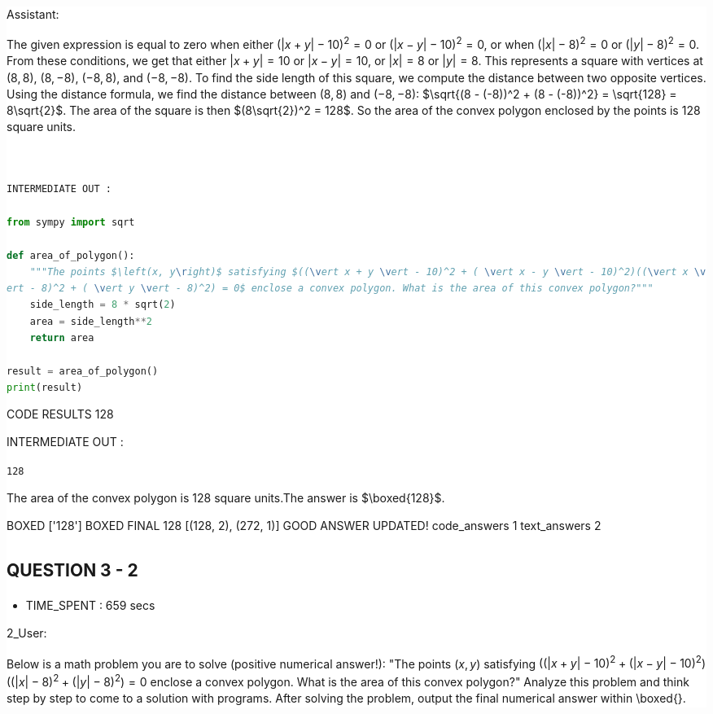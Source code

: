 Assistant:

 The given expression is equal to zero when either $(\vert x + y \vert - 10)^2 = 0$ or $(\vert x - y \vert - 10)^2 = 0$, or when $(\vert x \vert - 8)^2 = 0$ or $(\vert y \vert - 8)^2 = 0$.
From these conditions, we get that either $|x + y| = 10$ or $|x - y| = 10$, or $|x| = 8$ or $|y| = 8$.
This represents a square with vertices at $(8,8)$, $(8,-8)$, $(-8,8)$, and $(-8,-8)$.
To find the side length of this square, we compute the distance between two opposite vertices.
Using the distance formula, we find the distance between $(8,8)$ and $(-8,-8)$: $\sqrt{(8 - (-8))^2 + (8 - (-8))^2} = \sqrt{128} = 8\sqrt{2}$.
The area of the square is then $(8\sqrt{2})^2 = 128$.
So the area of the convex polygon enclosed by the points is $128$ square units.
```python


INTERMEDIATE OUT :

from sympy import sqrt

def area_of_polygon():
    """The points $\left(x, y\right)$ satisfying $((\vert x + y \vert - 10)^2 + ( \vert x - y \vert - 10)^2)((\vert x \vert - 8)^2 + ( \vert y \vert - 8)^2) = 0$ enclose a convex polygon. What is the area of this convex polygon?"""
    side_length = 8 * sqrt(2)
    area = side_length**2
    return area

result = area_of_polygon()
print(result)
```

CODE RESULTS 128

INTERMEDIATE OUT :
```output
128
```
The area of the convex polygon is $128$ square units.The answer is $\boxed{128}$.

BOXED ['128']
BOXED FINAL 128
[(128, 2), (272, 1)]
GOOD ANSWER UPDATED!
code_answers 1 text_answers 2



## QUESTION 3 - 2 
- TIME_SPENT : 659 secs

2_User:

Below is a math problem you are to solve (positive numerical answer!):
"The points $\left(x, y\right)$ satisfying $((\vert x + y \vert - 10)^2 + ( \vert x - y \vert - 10)^2)((\vert x \vert - 8)^2 + ( \vert y \vert - 8)^2) = 0$ enclose a convex polygon. What is the area of this convex polygon?"
Analyze this problem and think step by step to come to a solution with programs. After solving the problem, output the final numerical answer within \boxed{}.
